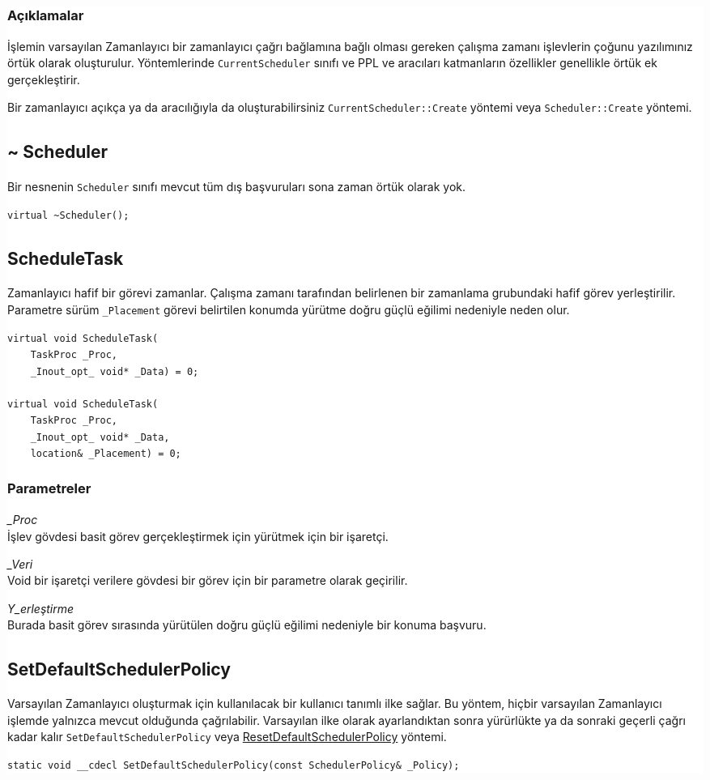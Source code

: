### <a name="remarks"></a>Açıklamalar  
 İşlemin varsayılan Zamanlayıcı bir zamanlayıcı çağrı bağlamına bağlı olması gereken çalışma zamanı işlevlerin çoğunu yazılımınız örtük olarak oluşturulur. Yöntemlerinde `CurrentScheduler` sınıfı ve PPL ve aracıları katmanların özellikler genellikle örtük ek gerçekleştirir.  
  
 Bir zamanlayıcı açıkça ya da aracılığıyla da oluşturabilirsiniz `CurrentScheduler::Create` yöntemi veya `Scheduler::Create` yöntemi.  
  
##  <a name="dtor"></a> ~ Scheduler 

 Bir nesnenin `Scheduler` sınıfı mevcut tüm dış başvuruları sona zaman örtük olarak yok.  
  
```
virtual ~Scheduler();
```  
  
##  <a name="scheduletask"></a> ScheduleTask 

 Zamanlayıcı hafif bir görevi zamanlar. Çalışma zamanı tarafından belirlenen bir zamanlama grubundaki hafif görev yerleştirilir. Parametre sürüm `_Placement` görevi belirtilen konumda yürütme doğru güçlü eğilimi nedeniyle neden olur.  
  
```
virtual void ScheduleTask(
    TaskProc _Proc,
    _Inout_opt_ void* _Data) = 0;

virtual void ScheduleTask(
    TaskProc _Proc,
    _Inout_opt_ void* _Data,
    location& _Placement) = 0;
```  
  
### <a name="parameters"></a>Parametreler  
*_Proc*<br/>
İşlev gövdesi basit görev gerçekleştirmek için yürütmek için bir işaretçi.  
  
*_Veri*<br/>
Void bir işaretçi verilere gövdesi bir görev için bir parametre olarak geçirilir.  
  
*Y_erleştirme*<br/>
Burada basit görev sırasında yürütülen doğru güçlü eğilimi nedeniyle bir konuma başvuru.  
  
##  <a name="setdefaultschedulerpolicy"></a> SetDefaultSchedulerPolicy 

 Varsayılan Zamanlayıcı oluşturmak için kullanılacak bir kullanıcı tanımlı ilke sağlar. Bu yöntem, hiçbir varsayılan Zamanlayıcı işlemde yalnızca mevcut olduğunda çağrılabilir. Varsayılan ilke olarak ayarlandıktan sonra yürürlükte ya da sonraki geçerli çağrı kadar kalır `SetDefaultSchedulerPolicy` veya [ResetDefaultSchedulerPolicy](#resetdefaultschedulerpolicy) yöntemi.  
  
```
static void __cdecl SetDefaultSchedulerPolicy(const SchedulerPolicy& _Policy);
```  
  
